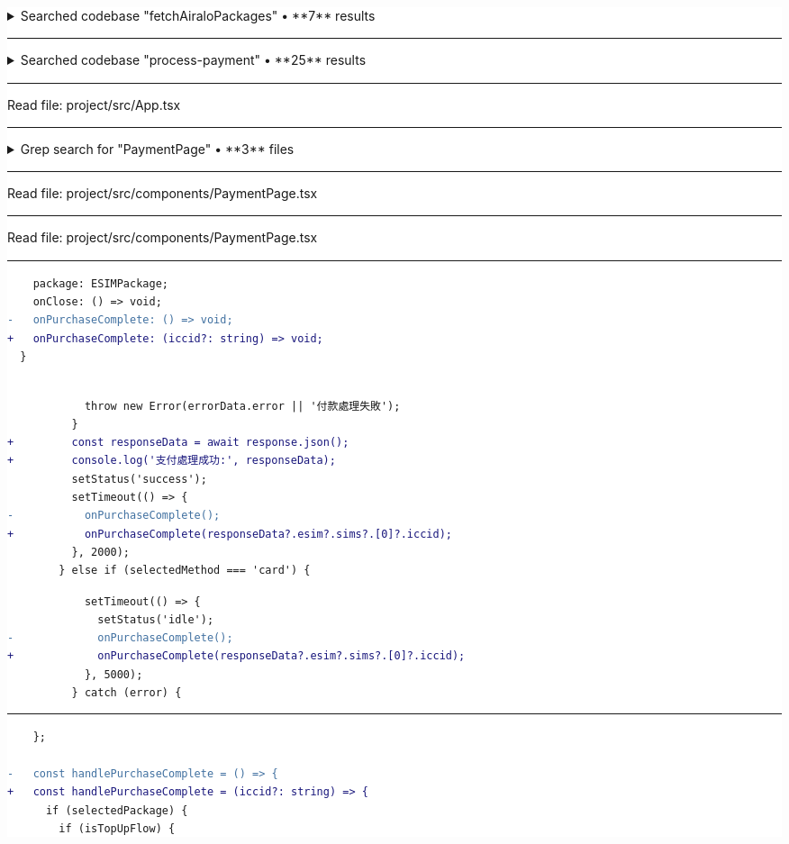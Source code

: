 <details><summary>Searched codebase "fetchAiraloPackages" • **7** results</summary></details>

---

<details><summary>Searched codebase "process-payment" • **25** results</summary></details>

---

Read file: project/src/App.tsx

---

<details><summary>Grep search for "PaymentPage" • **3** files</summary></details>

---

Read file: project/src/components/PaymentPage.tsx

---

Read file: project/src/components/PaymentPage.tsx

---

```diff
    package: ESIMPackage;
    onClose: () => void;
-   onPurchaseComplete: () => void;
+   onPurchaseComplete: (iccid?: string) => void;
  }
  
```

```diff
            throw new Error(errorData.error || '付款處理失敗');
          }
+         const responseData = await response.json();
+         console.log('支付處理成功:', responseData);
          setStatus('success');
          setTimeout(() => {
-           onPurchaseComplete();
+           onPurchaseComplete(responseData?.esim?.sims?.[0]?.iccid);
          }, 2000);
        } else if (selectedMethod === 'card') {
```

```diff
            setTimeout(() => {
              setStatus('idle');
-             onPurchaseComplete();
+             onPurchaseComplete(responseData?.esim?.sims?.[0]?.iccid);
            }, 5000);
          } catch (error) {
```

---

```diff
    };
  
-   const handlePurchaseComplete = () => {
+   const handlePurchaseComplete = (iccid?: string) => {
      if (selectedPackage) {
        if (isTopUpFlow) {
```
